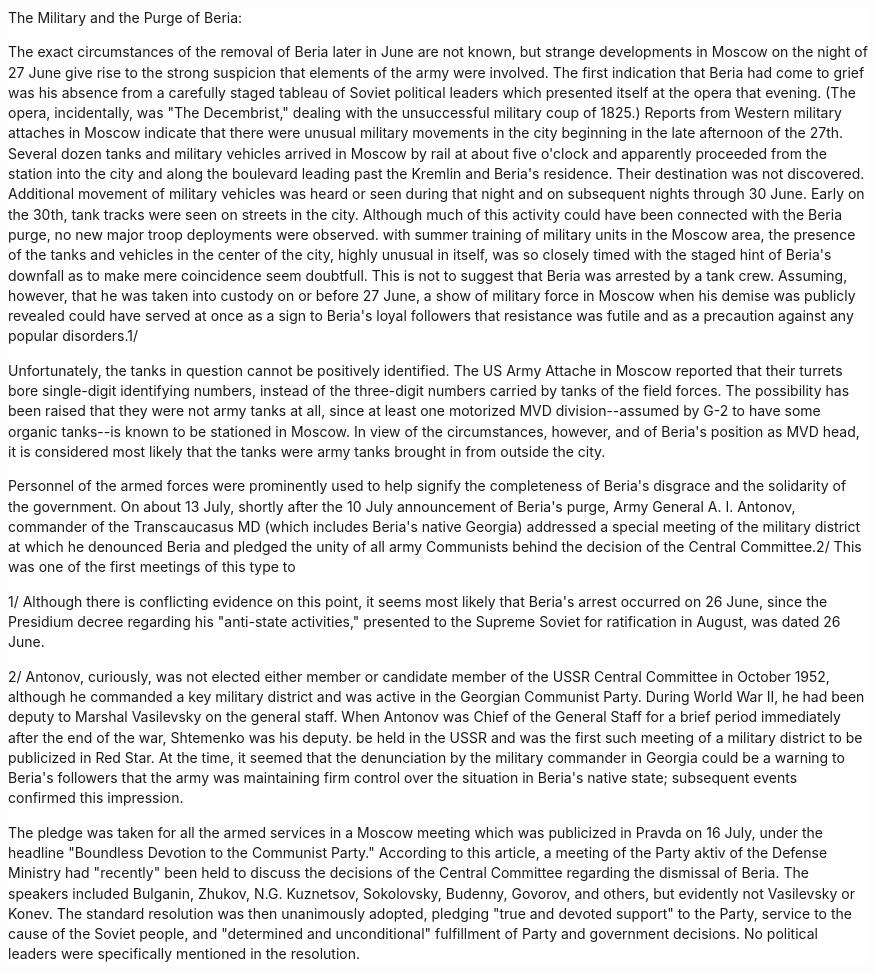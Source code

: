 The Military and the Purge of Beria:

The exact circumstances of the removal of Beria later in June are not known, but strange developments in Moscow on the night of 27 June give rise to the strong suspicion that elements of the army were involved. The first indication that Beria had come to grief was his absence from a carefully staged tableau of Soviet political leaders which presented itself at the opera that evening. (The opera, incidentally, was "The Decembrist," dealing with the unsuccessful military coup of 1825.) Reports from Western military attaches in Moscow indicate that there were unusual military movements in the city beginning in the late afternoon of the 27th. Several dozen tanks and military vehicles arrived in Moscow by rail at about five o'clock and apparently proceeded from the station into the city and along the boulevard leading past the Kremlin and Beria's residence. Their destination was not discovered. Additional movement of military vehicles was heard or seen during that night and on subsequent nights through 30 June. Early on the 30th, tank tracks were seen on streets in the city. Although much of this activity could have been connected with the Beria purge, no new major troop deployments were observed. with summer training of military units in the Moscow area, the presence of the tanks and vehicles in the center of the city, highly unusual in itself, was so closely timed with the staged hint of Beria's downfall as to make mere coincidence seem doubtfull. This is not to suggest that Beria was arrested by a tank crew. Assuming, however, that he was taken into custody on or before 27 June, a show of military force in Moscow when his demise was publicly revealed could have served at once as a sign to Beria's loyal followers that resistance was futile and as a precaution against any popular disorders.1/

Unfortunately, the tanks in question cannot be positively identified. The US Army Attache in Moscow reported that their turrets bore single-digit identifying numbers, instead of the three-digit numbers carried by tanks of the field forces. The possibility has been raised that they were not army tanks at all, since at least one motorized MVD division--assumed by G-2 to have some organic tanks--is known to be stationed in Moscow. In view of the circumstances, however, and of Beria's position as MVD head, it is considered most likely that the tanks were army tanks brought in from outside the city.

Personnel of the armed forces were prominently used to help signify the completeness of Beria's disgrace and the solidarity of the government. On about 13 July, shortly after the 10 July announcement of Beria's purge, Army General A. I. Antonov, commander of the Transcaucasus MD (which includes Beria's native Georgia) addressed a special meeting of the military district at which he denounced Beria and pledged the unity of all army Communists behind the decision of the Central Committee.2/ This was one of the first meetings of this type to

1/ Although there is conflicting evidence on this point, it seems most likely that Beria's arrest occurred on 26 June, since the Presidium decree regarding his "anti-state activities," presented to the Supreme Soviet for ratification in August, was dated 26 June.

2/ Antonov, curiously, was not elected either member or candidate member of the USSR Central Committee in October 1952, although he commanded a key military district and was active in the Georgian Communist Party. During World War II, he had been deputy to Marshal Vasilevsky on the general staff. When Antonov was Chief of the General Staff for a brief period immediately after the end of the war, Shtemenko was his deputy. be held in the USSR and was the first such meeting of a military district to be publicized in Red Star. At the time, it seemed that the denunciation by the military commander in Georgia could be a warning to Beria's followers that the army was maintaining firm control over the situation in Beria's native state; subsequent events confirmed this impression.

The pledge was taken for all the armed services in a Moscow meeting which was publicized in Pravda on 16 July, under the headline "Boundless Devotion to the Communist Party." According to this article, a meeting of the Party aktiv of the Defense Ministry had "recently" been held to discuss the decisions of the Central Committee regarding the dismissal of Beria. The speakers included Bulganin, Zhukov, N.G. Kuznetsov, Sokolovsky, Budenny, Govorov, and others, but evidently not Vasilevsky or Konev. The standard resolution was then unanimously adopted, pledging "true and devoted support" to the Party, service to the cause of the Soviet people, and "determined and unconditional" fulfillment of Party and government decisions. No political leaders were specifically mentioned in the resolution.
